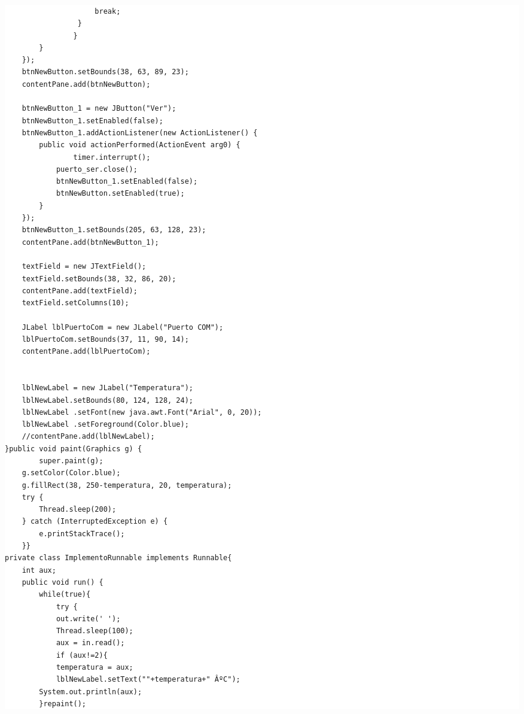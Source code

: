 			        	 break;
			         }
			        }
			}
		});
		btnNewButton.setBounds(38, 63, 89, 23);
		contentPane.add(btnNewButton);
		
		btnNewButton_1 = new JButton("Ver");
		btnNewButton_1.setEnabled(false);
		btnNewButton_1.addActionListener(new ActionListener() {
			public void actionPerformed(ActionEvent arg0) {
	                timer.interrupt();
	            puerto_ser.close();
	    		btnNewButton_1.setEnabled(false);
	    		btnNewButton.setEnabled(true);
			}
		});
		btnNewButton_1.setBounds(205, 63, 128, 23);
		contentPane.add(btnNewButton_1);

		textField = new JTextField();
		textField.setBounds(38, 32, 86, 20);
		contentPane.add(textField);
		textField.setColumns(10);
		
		JLabel lblPuertoCom = new JLabel("Puerto COM");
		lblPuertoCom.setBounds(37, 11, 90, 14);
		contentPane.add(lblPuertoCom);
 
		
		lblNewLabel = new JLabel("Temperatura");
		lblNewLabel.setBounds(80, 124, 128, 24);
		lblNewLabel .setFont(new java.awt.Font("Arial", 0, 20)); 
 		lblNewLabel .setForeground(Color.blue);
 		//contentPane.add(lblNewLabel);
	}public void paint(Graphics g) {
			super.paint(g);
		g.setColor(Color.blue);
		g.fillRect(38, 250-temperatura, 20, temperatura);
		try {
			Thread.sleep(200);
		} catch (InterruptedException e) {
			e.printStackTrace();
		}}
	private class ImplementoRunnable implements Runnable{
		int aux;
		public void run() {
			while(true){
				try {
				out.write(' ');
				Thread.sleep(100);
				aux = in.read();
				if (aux!=2){
				temperatura = aux;
				lblNewLabel.setText(""+temperatura+" ÂºC");
			System.out.println(aux);
			}repaint();	

